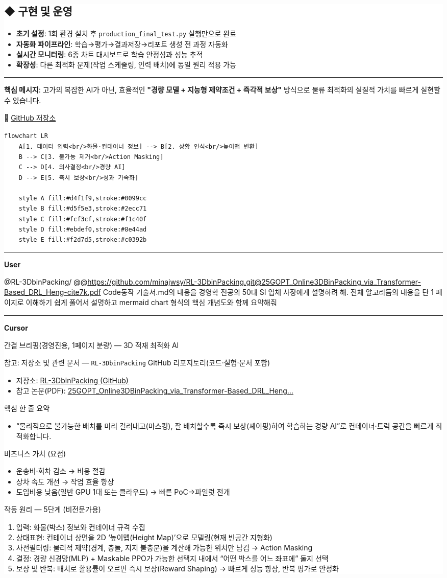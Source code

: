 ## ◆ 구현 및 운영
- **초기 설정**: 1회 환경 설치 후 `production_final_test.py` 실행만으로 완료
- **자동화 파이프라인**: 학습→평가→결과저장→리포트 생성 전 과정 자동화
- **실시간 모니터링**: 6종 차트 대시보드로 학습 안정성과 성능 추적
- **확장성**: 다른 최적화 문제(작업 스케줄링, 인력 배치)에 동일 원리 적용 가능

---

**핵심 메시지**: 고가의 복잡한 AI가 아닌, 효율적인 **"경량 모델 + 지능형 제약조건 + 즉각적 보상"** 방식으로 물류 최적화의 실질적 가치를 빠르게 실현할 수 있습니다.

🔗 [GitHub 저장소](https://github.com/minajwsy/RL-3DbinPacking.git)

```mermaid
flowchart LR
    A[1. 데이터 입력<br/>화물·컨테이너 정보] --> B[2. 상황 인식<br/>높이맵 변환]
    B --> C[3. 불가능 제거<br/>Action Masking]
    C --> D[4. 의사결정<br/>경량 AI]
    D --> E[5. 즉시 보상<br/>성과 가속화]
    
    style A fill:#d4f1f9,stroke:#0099cc
    style B fill:#d5f5e3,stroke:#2ecc71
    style C fill:#fcf3cf,stroke:#f1c40f
    style D fill:#ebdef0,stroke:#8e44ad
    style E fill:#f2d7d5,stroke:#c0392b
```

---

**User**

@RL-3DbinPacking/ @@https://github.com/minajwsy/RL-3DbinPacking.git@25GOPT_Online3DBinPacking_via_Transformer-Based_DRL_Heng-cite7k.pdf Code동작 기술서.md의 내용을 경영학 전공의 50대 SI 업체 사장에게 설명하려 해. 전체 알고리듬의 내용을 단 1 페이지로 이해하기 쉽게 풀어서 설명하고 mermaid chart 형식의 핵심 개념도와 함께 요약해줘

---

**Cursor**

간결 브리핑(경영진용, 1페이지 분량) — 3D 적재 최적화 AI

참고: 저장소 및 관련 문서 — `RL-3DbinPacking` GitHub 리포지토리(코드·실험·문서 포함)  
- 저장소: [RL-3DbinPacking (GitHub)](https://github.com/minajwsy/RL-3DbinPacking.git)  
- 참고 논문(PDF): [25GOPT_Online3DBinPacking_via_Transformer-Based_DRL_Heng…](https://github.com/minajwsy/RL-3DbinPacking/blob/main/docs/25GOPT_Online3DBinPacking_via_Transformer-Based_DRL_Heng-cite7k.pdf)

핵심 한 줄 요약  
- “물리적으로 불가능한 배치를 미리 걸러내고(마스킹), 잘 배치할수록 즉시 보상(셰이핑)하여 학습하는 경량 AI”로 컨테이너·트럭 공간을 빠르게 최적화합니다.

비즈니스 가치 (요점)
- 운송비·회차 감소 → 비용 절감  
- 상차 속도 개선 → 작업 효율 향상  
- 도입비용 낮음(일반 GPU 1대 또는 클라우드) → 빠른 PoC→파일럿 전개

작동 원리 — 5단계 (비전문가용)
1. 입력: 화물(박스) 정보와 컨테이너 규격 수집  
2. 상태표현: 컨테이너 상면을 2D ‘높이맵(Height Map)’으로 모델링(현재 빈공간 지형화)  
3. 사전필터링: 물리적 제약(경계, 충돌, 지지 불충분)을 계산해 가능한 위치만 남김 → Action Masking  
4. 결정: 경량 신경망(MLP) + Maskable PPO가 가능한 선택지 내에서 “어떤 박스를 어느 좌표에” 둘지 선택  
5. 보상 및 반복: 배치로 활용률이 오르면 즉시 보상(Reward Shaping) → 빠르게 성능 향상, 반복 평가로 안정화
